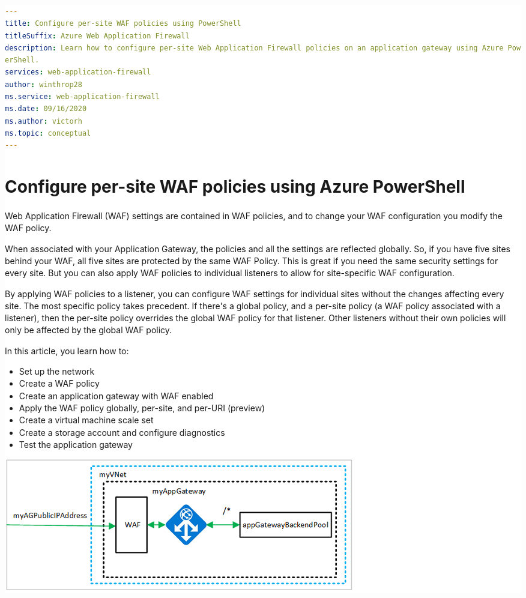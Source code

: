 ```yaml
---
title: Configure per-site WAF policies using PowerShell
titleSuffix: Azure Web Application Firewall
description: Learn how to configure per-site Web Application Firewall policies on an application gateway using Azure PowerShell.
services: web-application-firewall
author: winthrop28
ms.service: web-application-firewall
ms.date: 09/16/2020
ms.author: victorh
ms.topic: conceptual
---
```


# Configure per-site WAF policies using Azure PowerShell

Web Application Firewall (WAF) settings are contained in WAF policies, and to change your WAF configuration you modify the WAF policy.

When associated with your Application Gateway, the policies and all the settings are reflected globally. So, if you have five sites behind your WAF, all five sites are protected by the same WAF Policy. This is great if you need the same security settings for every site. But you can also apply WAF policies to individual listeners to allow for site-specific WAF configuration.

By applying WAF policies to a listener, you can configure WAF settings for individual sites without the changes affecting every site. The most specific policy takes precedent. If there's a global policy, and a per-site policy (a WAF policy associated with a listener), then the per-site policy overrides the global WAF policy for that listener. Other listeners without their own policies will only be affected by the global WAF policy.

In this article, you learn how to:

* Set up the network
* Create a WAF policy
* Create an application gateway with WAF enabled
* Apply the WAF policy globally, per-site, and per-URI (preview)
* Create a virtual machine scale set
* Create a storage account and configure diagnostics
* Test the application gateway

![Web application firewall example](../media/tutorial-restrict-web-traffic-powershell/scenario-waf.png)
